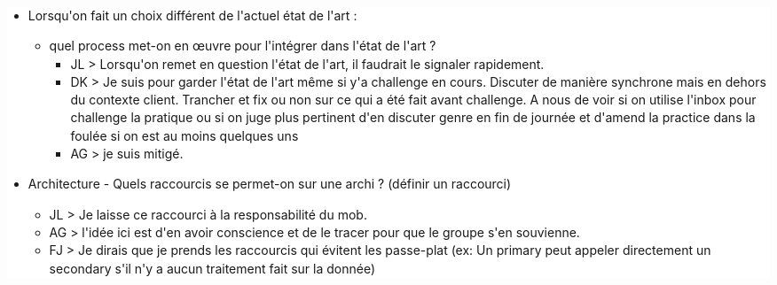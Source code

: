 - Lorsqu'on fait un choix différent de l'actuel état de l'art :
    - quel process met-on en œuvre pour l'intégrer dans l'état de l'art ?
        - JL > Lorsqu'on remet en question l'état de l'art, il faudrait le signaler rapidement.
        - DK > Je suis pour garder l'état de l'art même si y'a challenge en cours. Discuter de manière synchrone mais en
          dehors du contexte client. Trancher et fix ou non sur ce
          qui a été fait avant challenge. A nous de voir si on utilise l'inbox pour challenge la pratique ou si on juge
          plus pertinent d'en discuter genre en fin de journée et
          d'amend la practice dans la foulée si on est au moins quelques uns
        - AG > je suis mitigé.

- Architecture - Quels raccourcis se permet-on sur une archi ? (définir un raccourci)
    - JL > Je laisse ce raccourci à la responsabilité du mob.
    - AG > l'idée ici est d'en avoir conscience et de le tracer pour que le groupe s'en souvienne.
    - FJ > Je dirais que je prends les raccourcis qui évitent les passe-plat (ex: Un primary peut appeler directement un
      secondary s'il n'y a aucun traitement fait sur la donnée)